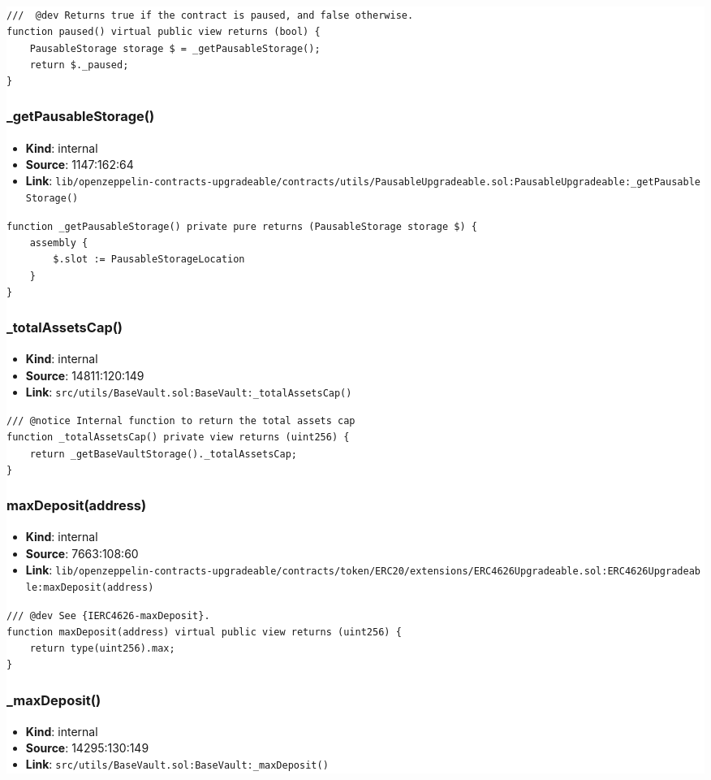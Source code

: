 ```solidity
///  @dev Returns true if the contract is paused, and false otherwise.
function paused() virtual public view returns (bool) {
    PausableStorage storage $ = _getPausableStorage();
    return $._paused;
}
```

### _getPausableStorage()

- **Kind**: internal
- **Source**: 1147:162:64
- **Link**: `lib/openzeppelin-contracts-upgradeable/contracts/utils/PausableUpgradeable.sol:PausableUpgradeable:_getPausableStorage()`

```solidity
function _getPausableStorage() private pure returns (PausableStorage storage $) {
    assembly {
        $.slot := PausableStorageLocation
    }
}
```

### _totalAssetsCap()

- **Kind**: internal
- **Source**: 14811:120:149
- **Link**: `src/utils/BaseVault.sol:BaseVault:_totalAssetsCap()`

```solidity
/// @notice Internal function to return the total assets cap
function _totalAssetsCap() private view returns (uint256) {
    return _getBaseVaultStorage()._totalAssetsCap;
}
```

### maxDeposit(address)

- **Kind**: internal
- **Source**: 7663:108:60
- **Link**: `lib/openzeppelin-contracts-upgradeable/contracts/token/ERC20/extensions/ERC4626Upgradeable.sol:ERC4626Upgradeable:maxDeposit(address)`

```solidity
/// @dev See {IERC4626-maxDeposit}. 
function maxDeposit(address) virtual public view returns (uint256) {
    return type(uint256).max;
}
```

### _maxDeposit()

- **Kind**: internal
- **Source**: 14295:130:149
- **Link**: `src/utils/BaseVault.sol:BaseVault:_maxDeposit()`
